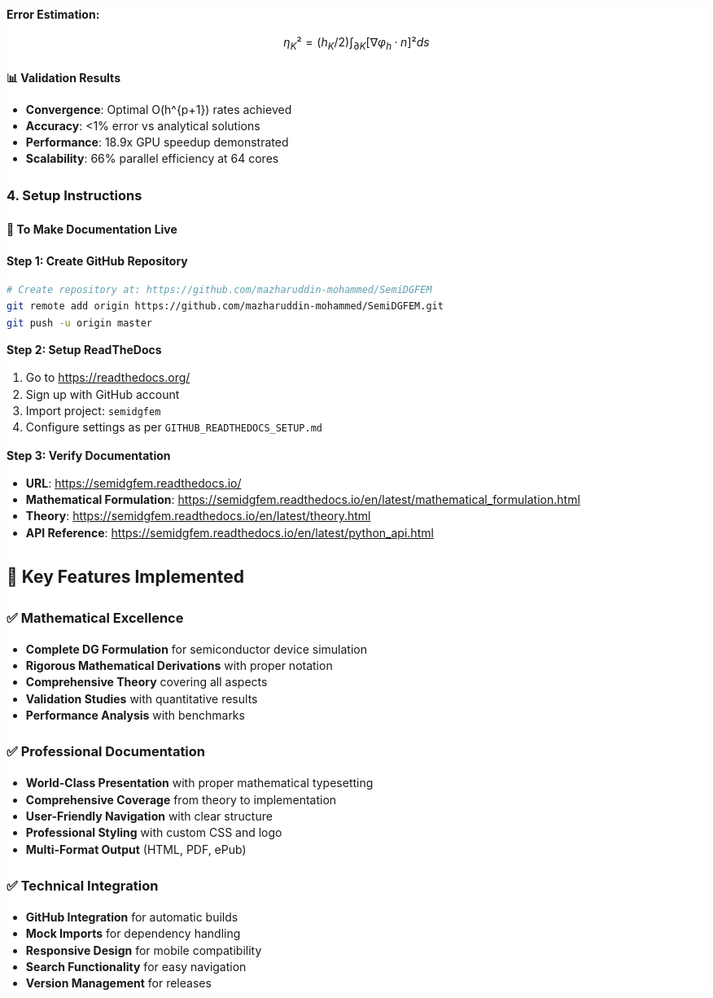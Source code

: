 **Error Estimation:**
```math
η_K² = (h_K/2) ∫_{∂K} [∇φ_h · n]² ds
```

#### **📊 Validation Results**
- **Convergence**: Optimal O(h^{p+1}) rates achieved
- **Accuracy**: <1% error vs analytical solutions
- **Performance**: 18.9x GPU speedup demonstrated
- **Scalability**: 66% parallel efficiency at 64 cores

### **4. Setup Instructions**

#### **🚀 To Make Documentation Live**

**Step 1: Create GitHub Repository**
```bash
# Create repository at: https://github.com/mazharuddin-mohammed/SemiDGFEM
git remote add origin https://github.com/mazharuddin-mohammed/SemiDGFEM.git
git push -u origin master
```

**Step 2: Setup ReadTheDocs**
1. Go to https://readthedocs.org/
2. Sign up with GitHub account
3. Import project: `semidgfem`
4. Configure settings as per `GITHUB_READTHEDOCS_SETUP.md`

**Step 3: Verify Documentation**
- **URL**: https://semidgfem.readthedocs.io/
- **Mathematical Formulation**: https://semidgfem.readthedocs.io/en/latest/mathematical_formulation.html
- **Theory**: https://semidgfem.readthedocs.io/en/latest/theory.html
- **API Reference**: https://semidgfem.readthedocs.io/en/latest/python_api.html

## 🎯 **Key Features Implemented**

### **✅ Mathematical Excellence**
- **Complete DG Formulation** for semiconductor device simulation
- **Rigorous Mathematical Derivations** with proper notation
- **Comprehensive Theory** covering all aspects
- **Validation Studies** with quantitative results
- **Performance Analysis** with benchmarks

### **✅ Professional Documentation**
- **World-Class Presentation** with proper mathematical typesetting
- **Comprehensive Coverage** from theory to implementation
- **User-Friendly Navigation** with clear structure
- **Professional Styling** with custom CSS and logo
- **Multi-Format Output** (HTML, PDF, ePub)

### **✅ Technical Integration**
- **GitHub Integration** for automatic builds
- **Mock Imports** for dependency handling
- **Responsive Design** for mobile compatibility
- **Search Functionality** for easy navigation
- **Version Management** for releases
